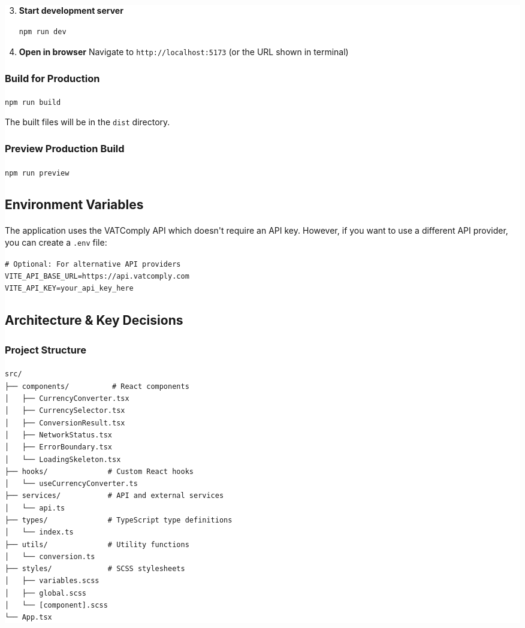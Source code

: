 3. **Start development server**
   ```bash
   npm run dev
   ```

4. **Open in browser**
   Navigate to `http://localhost:5173` (or the URL shown in terminal)

### Build for Production

```bash
npm run build
```

The built files will be in the `dist` directory.

### Preview Production Build

```bash
npm run preview
```

## Environment Variables

The application uses the VATComply API which doesn't require an API key. However, if you want to use a different API provider, you can create a `.env` file:

```env
# Optional: For alternative API providers
VITE_API_BASE_URL=https://api.vatcomply.com
VITE_API_KEY=your_api_key_here
```

## Architecture & Key Decisions

### Project Structure
```
src/
├── components/          # React components
│   ├── CurrencyConverter.tsx
│   ├── CurrencySelector.tsx
│   ├── ConversionResult.tsx
│   ├── NetworkStatus.tsx
│   ├── ErrorBoundary.tsx
│   └── LoadingSkeleton.tsx
├── hooks/              # Custom React hooks
│   └── useCurrencyConverter.ts
├── services/           # API and external services
│   └── api.ts
├── types/              # TypeScript type definitions
│   └── index.ts
├── utils/              # Utility functions
│   └── conversion.ts
├── styles/             # SCSS stylesheets
│   ├── variables.scss
│   ├── global.scss
│   └── [component].scss
└── App.tsx
```
